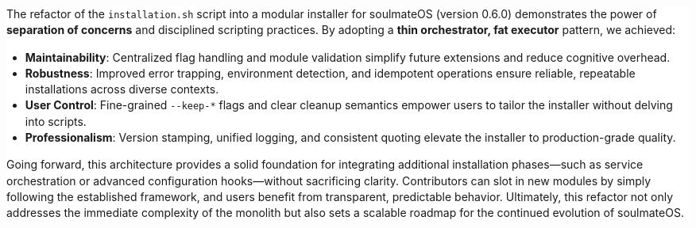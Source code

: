 The refactor of the `installation.sh` script into a modular installer for soulmateOS (version 0.6.0) demonstrates the power of **separation of concerns** and disciplined scripting practices. By adopting a **thin orchestrator, fat executor** pattern, we achieved:

* **Maintainability**: Centralized flag handling and module validation simplify future extensions and reduce cognitive overhead.
* **Robustness**: Improved error trapping, environment detection, and idempotent operations ensure reliable, repeatable installations across diverse contexts.
* **User Control**: Fine-grained `--keep-*` flags and clear cleanup semantics empower users to tailor the installer without delving into scripts.
* **Professionalism**: Version stamping, unified logging, and consistent quoting elevate the installer to production-grade quality.

Going forward, this architecture provides a solid foundation for integrating additional installation phases—such as service orchestration or advanced configuration hooks—without sacrificing clarity. Contributors can slot in new modules by simply following the established framework, and users benefit from transparent, predictable behavior. Ultimately, this refactor not only addresses the immediate complexity of the monolith but also sets a scalable roadmap for the continued evolution of soulmateOS.
